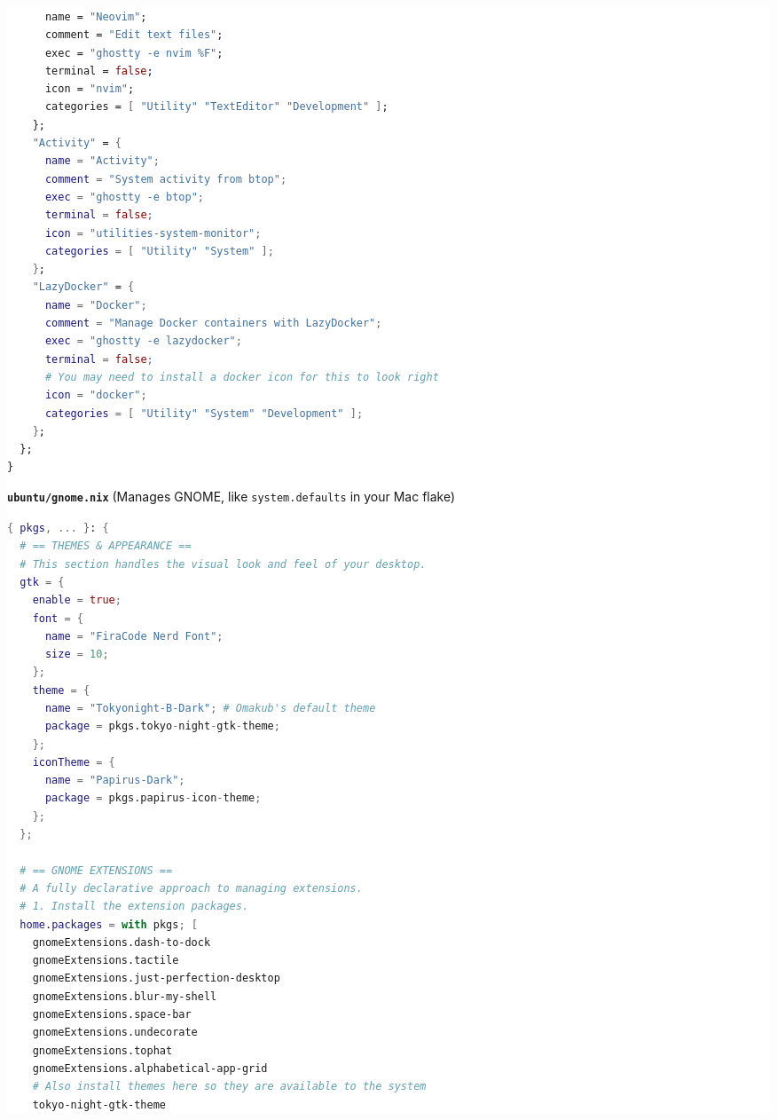 ```nix
      name = "Neovim";
      comment = "Edit text files";
      exec = "ghostty -e nvim %F";
      terminal = false;
      icon = "nvim";
      categories = [ "Utility" "TextEditor" "Development" ];
    };
    "Activity" = {
      name = "Activity";
      comment = "System activity from btop";
      exec = "ghostty -e btop";
      terminal = false;
      icon = "utilities-system-monitor";
      categories = [ "Utility" "System" ];
    };
    "LazyDocker" = {
      name = "Docker";
      comment = "Manage Docker containers with LazyDocker";
      exec = "ghostty -e lazydocker";
      terminal = false;
      # You may need to install a docker icon for this to look right
      icon = "docker";
      categories = [ "Utility" "System" "Development" ];
    };
  };
}
```

**`ubuntu/gnome.nix`** (Manages GNOME, like `system.defaults` in your Mac flake)

```nix
{ pkgs, ... }: {
  # == THEMES & APPEARANCE ==
  # This section handles the visual look and feel of your desktop.
  gtk = {
    enable = true;
    font = {
      name = "FiraCode Nerd Font";
      size = 10;
    };
    theme = {
      name = "Tokyonight-B-Dark"; # Omakub's default theme
      package = pkgs.tokyo-night-gtk-theme;
    };
    iconTheme = {
      name = "Papirus-Dark";
      package = pkgs.papirus-icon-theme;
    };
  };

  # == GNOME EXTENSIONS ==
  # A fully declarative approach to managing extensions.
  # 1. Install the extension packages.
  home.packages = with pkgs; [
    gnomeExtensions.dash-to-dock
    gnomeExtensions.tactile
    gnomeExtensions.just-perfection-desktop
    gnomeExtensions.blur-my-shell
    gnomeExtensions.space-bar
    gnomeExtensions.undecorate
    gnomeExtensions.tophat
    gnomeExtensions.alphabetical-app-grid
    # Also install themes here so they are available to the system
    tokyo-night-gtk-theme
```